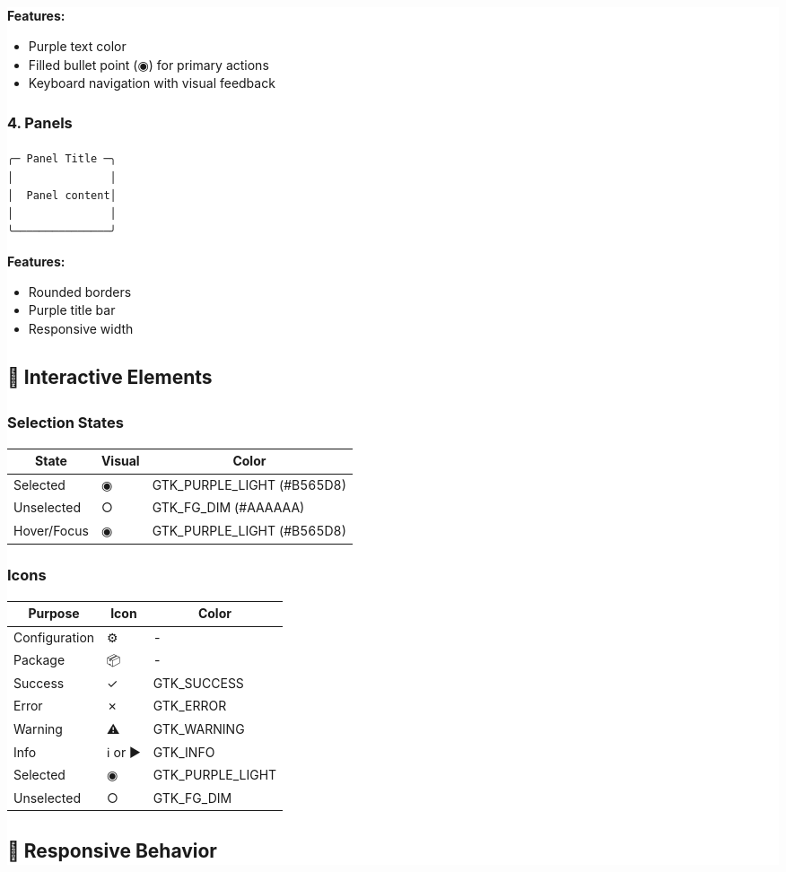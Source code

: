 **Features:**
- Purple text color
- Filled bullet point (◉) for primary actions
- Keyboard navigation with visual feedback

### 4. Panels

```
╭─ Panel Title ─╮
│               │
│  Panel content│
│               │
╰───────────────╯
```

**Features:**
- Rounded borders
- Purple title bar
- Responsive width

## 🎹 Interactive Elements

### Selection States

| State | Visual | Color |
|-------|--------|-------|
| Selected | ◉ | GTK_PURPLE_LIGHT (#B565D8) |
| Unselected | ○ | GTK_FG_DIM (#AAAAAA) |
| Hover/Focus | ◉ | GTK_PURPLE_LIGHT (#B565D8) |

### Icons

| Purpose | Icon | Color |
|---------|------|-------|
| Configuration | ⚙️ | - |
| Package | 📦 | - |
| Success | ✓ | GTK_SUCCESS |
| Error | ✗ | GTK_ERROR |
| Warning | ⚠ | GTK_WARNING |
| Info | ℹ or ▶ | GTK_INFO |
| Selected | ◉ | GTK_PURPLE_LIGHT |
| Unselected | ○ | GTK_FG_DIM |

## 📱 Responsive Behavior
